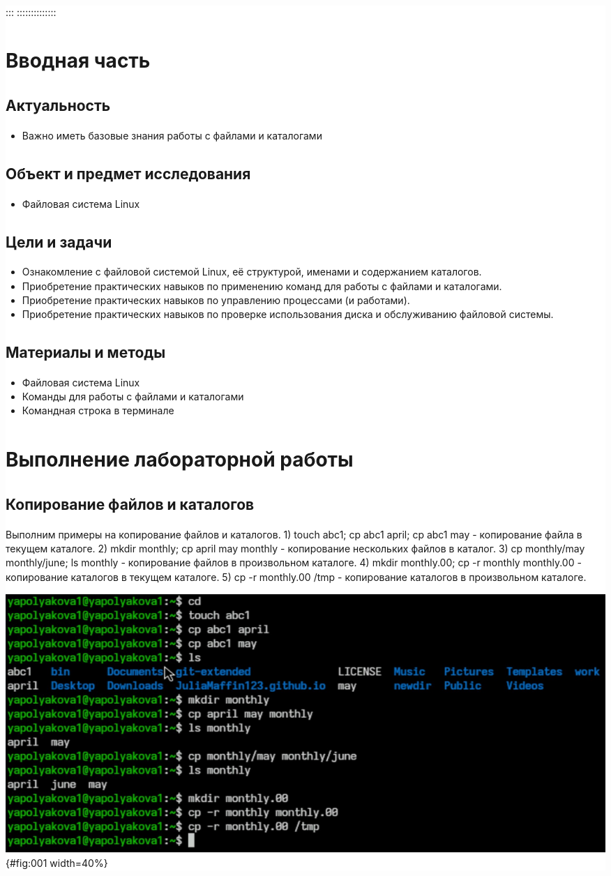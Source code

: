 :::
::::::::::::::

# Вводная часть

## Актуальность

- Важно иметь базовые знания работы с файлами и каталогами

## Объект и предмет исследования

- Файловая система Linux

## Цели и задачи

- Ознакомление с файловой системой Linux, её структурой, именами и содержанием каталогов.
- Приобретение практических навыков по применению команд для работы с файлами и каталогами.
- Приобретение практических навыков по управлению процессами (и работами).
- Приобретение практических навыков по проверке использования диска и обслуживанию файловой системы.

## Материалы и методы

- Файловая система Linux
- Команды для работы с файлами и каталогами
- Командная строка в терминале

# Выполнение лабораторной работы

## Копирование файлов и каталогов

Выполним примеры на копирование файлов и каталогов. 1) touch abc1; cp abc1 april; cp abc1 may - копирование файла в текущем каталоге. 2) mkdir monthly; cp april may monthly - копирование нескольких файлов в каталог. 3) cp monthly/may monthly/june; ls monthly - копирование файлов в произвольном каталоге. 4) mkdir monthly.00; cp -r monthly monthly.00 - копирование каталогов в текущем каталоге. 5) cp -r monthly.00 /tmp - копирование каталогов в произвольном каталоге.

![Копирование файлов и каталогов](image/1.jpg){#fig:001 width=40%}
